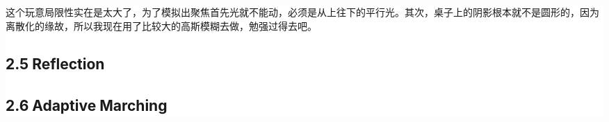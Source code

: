 这个玩意局限性实在是太大了，为了模拟出聚焦首先光就不能动，必须是从上往下的平行光。其次，桌子上的阴影根本就不是圆形的，因为离散化的缘故，所以我现在用了比较大的高斯模糊去做，勉强过得去吧。

## 2.5 Reflection



## 2.6 Adaptive Marching
